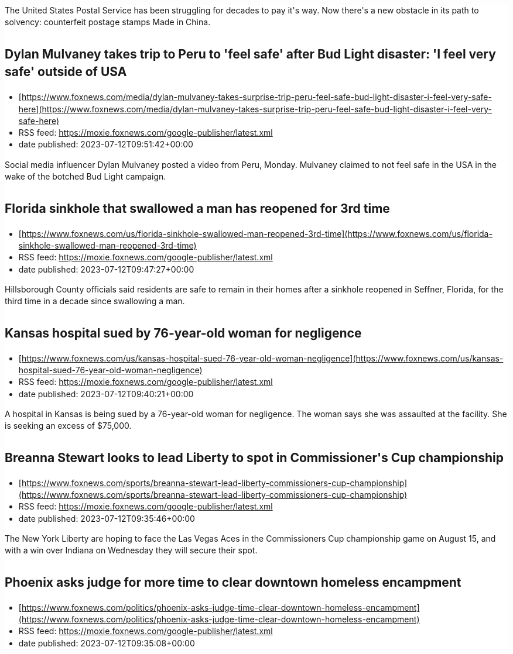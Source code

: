 The United States Postal Service has been struggling for decades to pay it&apos;s way. Now there&apos;s a new obstacle in its path to solvency: counterfeit postage stamps Made in China.

## Dylan Mulvaney takes trip to Peru to 'feel safe' after Bud Light disaster: 'I feel very safe' outside of USA
 - [https://www.foxnews.com/media/dylan-mulvaney-takes-surprise-trip-peru-feel-safe-bud-light-disaster-i-feel-very-safe-here](https://www.foxnews.com/media/dylan-mulvaney-takes-surprise-trip-peru-feel-safe-bud-light-disaster-i-feel-very-safe-here)
 - RSS feed: https://moxie.foxnews.com/google-publisher/latest.xml
 - date published: 2023-07-12T09:51:42+00:00

Social media influencer Dylan Mulvaney posted a video from Peru, Monday. Mulvaney claimed to not feel safe in the USA in the wake of the botched Bud Light campaign.

## Florida sinkhole that swallowed a man has reopened for 3rd time
 - [https://www.foxnews.com/us/florida-sinkhole-swallowed-man-reopened-3rd-time](https://www.foxnews.com/us/florida-sinkhole-swallowed-man-reopened-3rd-time)
 - RSS feed: https://moxie.foxnews.com/google-publisher/latest.xml
 - date published: 2023-07-12T09:47:27+00:00

Hillsborough County officials said residents are safe to remain in their homes after a sinkhole reopened in Seffner, Florida, for the third time in a decade since swallowing a man.

## Kansas hospital sued by 76-year-old woman for negligence
 - [https://www.foxnews.com/us/kansas-hospital-sued-76-year-old-woman-negligence](https://www.foxnews.com/us/kansas-hospital-sued-76-year-old-woman-negligence)
 - RSS feed: https://moxie.foxnews.com/google-publisher/latest.xml
 - date published: 2023-07-12T09:40:21+00:00

A hospital in Kansas is being sued by a 76-year-old woman for negligence. The woman says she was assaulted at the facility. She is seeking an excess of $75,000.

## Breanna Stewart looks to lead Liberty to spot in Commissioner's Cup championship
 - [https://www.foxnews.com/sports/breanna-stewart-lead-liberty-commissioners-cup-championship](https://www.foxnews.com/sports/breanna-stewart-lead-liberty-commissioners-cup-championship)
 - RSS feed: https://moxie.foxnews.com/google-publisher/latest.xml
 - date published: 2023-07-12T09:35:46+00:00

The New York Liberty are hoping to face the Las Vegas Aces in the Commissioners Cup championship game on August 15, and with a win over Indiana on Wednesday they will secure their spot.

## Phoenix asks judge for more time to clear downtown homeless encampment
 - [https://www.foxnews.com/politics/phoenix-asks-judge-time-clear-downtown-homeless-encampment](https://www.foxnews.com/politics/phoenix-asks-judge-time-clear-downtown-homeless-encampment)
 - RSS feed: https://moxie.foxnews.com/google-publisher/latest.xml
 - date published: 2023-07-12T09:35:08+00:00
